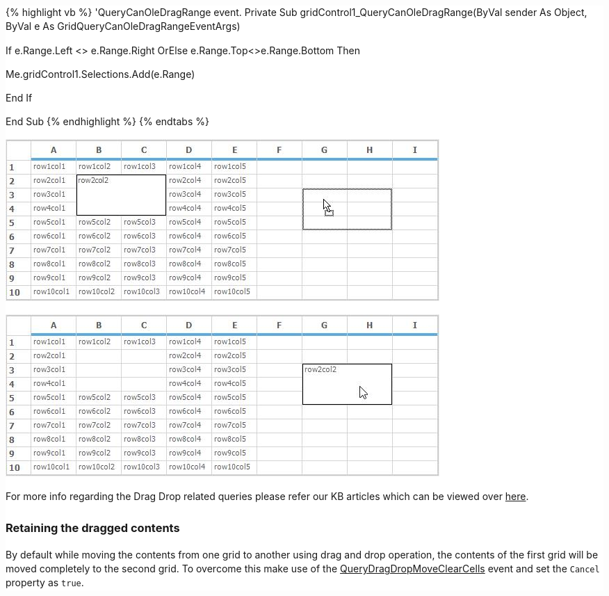 {% highlight vb %}
'QueryCanOleDragRange event.
Private Sub gridControl1_QueryCanOleDragRange(ByVal sender As Object, ByVal e As GridQueryCanOleDragRangeEventArgs)

If e.Range.Left <> e.Range.Right OrElse e.Range.Top<>e.Range.Bottom Then

Me.gridControl1.Selections.Add(e.Range)

End If

End Sub
{% endhighlight %}
{% endtabs %}

![](DragandDrop_images/DragandDrop_img11.jpeg)


![](DragandDrop_images/DragandDrop_img12.jpeg)


For more info regarding the Drag Drop related queries please refer our KB articles which can be viewed over [here](https://www.syncfusion.com/kb/windowsforms/gridcontrol?sortId=0&tags=drag-and-drop#).

### Retaining the dragged contents

By default while moving the contents from one grid to another using drag and drop operation, the contents of the first grid will be moved completely to the second grid. To overcome this make use of the [QueryDragDropMoveClearCells](http://help.syncfusion.com/cr/cref_files/windowsforms/grid/Syncfusion.Grid.Windows~Syncfusion.Windows.Forms.Grid.GridModel~QueryDragDropMoveClearCells_EV.html#) event and set the `Cancel` property as `true`. 
